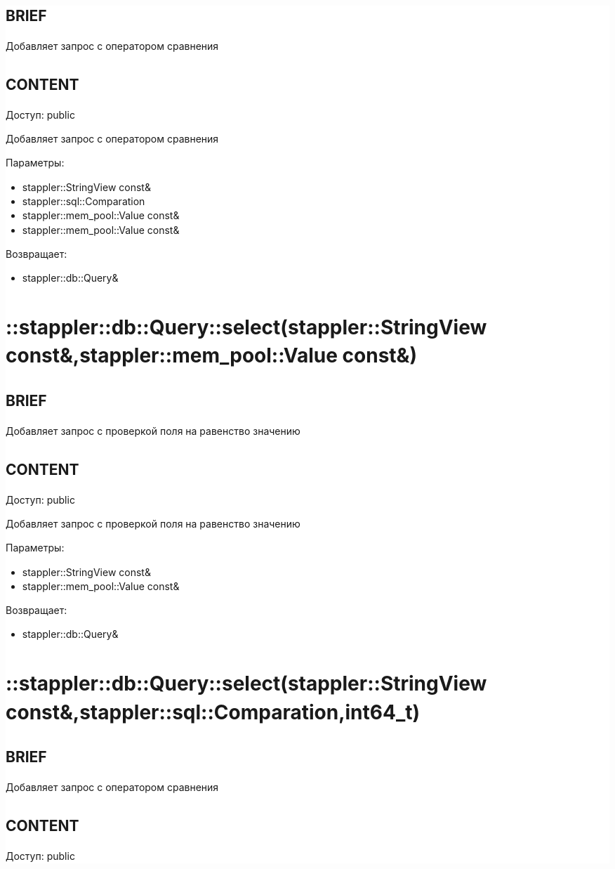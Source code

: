 ## BRIEF

Добавляет запрос с оператором сравнения

## CONTENT

Доступ: public

Добавляет запрос с оператором сравнения

Параметры:
* stappler::StringView const&
* stappler::sql::Comparation
* stappler::mem_pool::Value const&
* stappler::mem_pool::Value const&

Возвращает:
* stappler::db::Query&

# ::stappler::db::Query::select(stappler::StringView const&,stappler::mem_pool::Value const&)

## BRIEF

Добавляет запрос с проверкой поля на равенство значению

## CONTENT

Доступ: public

Добавляет запрос с проверкой поля на равенство значению

Параметры:
* stappler::StringView const&
* stappler::mem_pool::Value const&

Возвращает:
* stappler::db::Query&

# ::stappler::db::Query::select(stappler::StringView const&,stappler::sql::Comparation,int64_t)

## BRIEF

Добавляет запрос с оператором сравнения

## CONTENT

Доступ: public
